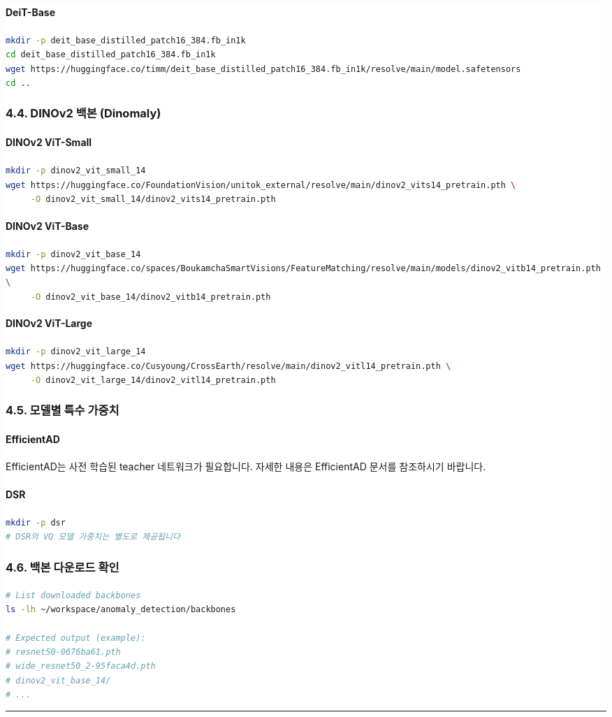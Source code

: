 #### DeiT-Base

```bash
mkdir -p deit_base_distilled_patch16_384.fb_in1k
cd deit_base_distilled_patch16_384.fb_in1k
wget https://huggingface.co/timm/deit_base_distilled_patch16_384.fb_in1k/resolve/main/model.safetensors
cd ..
```

### 4.4. DINOv2 백본 (Dinomaly)

#### DINOv2 ViT-Small

```bash
mkdir -p dinov2_vit_small_14
wget https://huggingface.co/FoundationVision/unitok_external/resolve/main/dinov2_vits14_pretrain.pth \
     -O dinov2_vit_small_14/dinov2_vits14_pretrain.pth
```

#### DINOv2 ViT-Base

```bash
mkdir -p dinov2_vit_base_14
wget https://huggingface.co/spaces/BoukamchaSmartVisions/FeatureMatching/resolve/main/models/dinov2_vitb14_pretrain.pth \
     -O dinov2_vit_base_14/dinov2_vitb14_pretrain.pth
```

#### DINOv2 ViT-Large

```bash
mkdir -p dinov2_vit_large_14
wget https://huggingface.co/Cusyoung/CrossEarth/resolve/main/dinov2_vitl14_pretrain.pth \
     -O dinov2_vit_large_14/dinov2_vitl14_pretrain.pth
```

### 4.5. 모델별 특수 가중치

#### EfficientAD

EfficientAD는 사전 학습된 teacher 네트워크가 필요합니다. 자세한 내용은 EfficientAD 문서를 참조하시기 바랍니다.

#### DSR

```bash
mkdir -p dsr
# DSR의 VQ 모델 가중치는 별도로 제공됩니다
```

### 4.6. 백본 다운로드 확인

```bash
# List downloaded backbones
ls -lh ~/workspace/anomaly_detection/backbones

# Expected output (example):
# resnet50-0676ba61.pth
# wide_resnet50_2-95faca4d.pth
# dinov2_vit_base_14/
# ...
```

---